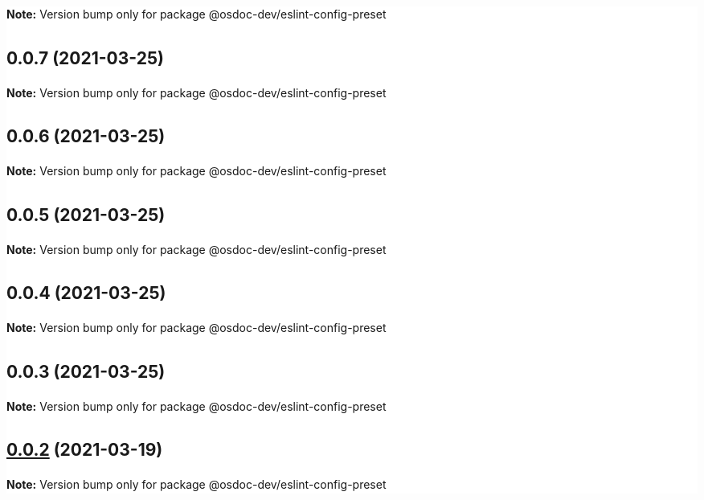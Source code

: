 **Note:** Version bump only for package @osdoc-dev/eslint-config-preset





## 0.0.7 (2021-03-25)

**Note:** Version bump only for package @osdoc-dev/eslint-config-preset





## 0.0.6 (2021-03-25)

**Note:** Version bump only for package @osdoc-dev/eslint-config-preset





## 0.0.5 (2021-03-25)

**Note:** Version bump only for package @osdoc-dev/eslint-config-preset





## 0.0.4 (2021-03-25)

**Note:** Version bump only for package @osdoc-dev/eslint-config-preset





## 0.0.3 (2021-03-25)

**Note:** Version bump only for package @osdoc-dev/eslint-config-preset





## [0.0.2](https://github.com/osdoc-dev/lint-preset/compare/v0.3.0...v0.0.2) (2021-03-19)

**Note:** Version bump only for package @osdoc-dev/eslint-config-preset

